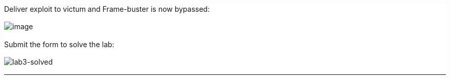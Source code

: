 Deliver exploit to victum and Frame-buster is now bypassed:

<img width="510" height="114" alt="image" src="https://github.com/user-attachments/assets/76774c0f-6929-4558-a9e9-83360371794b" />


Submit the form to solve the lab:

![lab3-solved](https://github.com/user-attachments/assets/43f8b357-7349-41e2-9f8e-5cfeeac06ac9)

---
